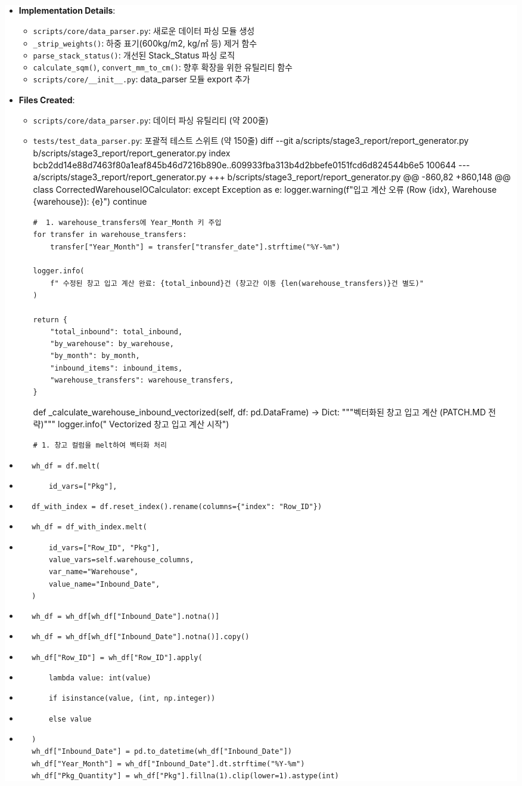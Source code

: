  - **Implementation Details**:
   - `scripts/core/data_parser.py`: 새로운 데이터 파싱 모듈 생성
   - `_strip_weights()`: 하중 표기(600kg/m2, kg/㎡ 등) 제거 함수
   - `parse_stack_status()`: 개선된 Stack_Status 파싱 로직
   - `calculate_sqm()`, `convert_mm_to_cm()`: 향후 확장을 위한 유틸리티 함수
   - `scripts/core/__init__.py`: data_parser 모듈 export 추가

 - **Files Created**:
   - `scripts/core/data_parser.py`: 데이터 파싱 유틸리티 (약 200줄)
   - `tests/test_data_parser.py`: 포괄적 테스트 스위트 (약 150줄)
diff --git a/scripts/stage3_report/report_generator.py b/scripts/stage3_report/report_generator.py
index bcb2dd14e88d7463f80a1eaf845b46d7216b890e..609933fba313b4d2bbefe0151fcd6d824544b6e5 100644
--- a/scripts/stage3_report/report_generator.py
+++ b/scripts/stage3_report/report_generator.py
@@ -860,82 +860,148 @@ class CorrectedWarehouseIOCalculator:
                     except Exception as e:
                         logger.warning(f"입고 계산 오류 (Row {idx}, Warehouse {warehouse}): {e}")
                         continue

         #  1. warehouse_transfers에 Year_Month 키 주입
         for transfer in warehouse_transfers:
             transfer["Year_Month"] = transfer["transfer_date"].strftime("%Y-%m")

         logger.info(
             f" 수정된 창고 입고 계산 완료: {total_inbound}건 (창고간 이동 {len(warehouse_transfers)}건 별도)"
         )

         return {
             "total_inbound": total_inbound,
             "by_warehouse": by_warehouse,
             "by_month": by_month,
             "inbound_items": inbound_items,
             "warehouse_transfers": warehouse_transfers,
         }

     def _calculate_warehouse_inbound_vectorized(self, df: pd.DataFrame) -> Dict:
         """벡터화된 창고 입고 계산 (PATCH.MD 전략)"""
         logger.info(" Vectorized 창고 입고 계산 시작")

         # 1. 창고 컬럼을 melt하여 벡터화 처리
-        wh_df = df.melt(
-            id_vars=["Pkg"],
+        df_with_index = df.reset_index().rename(columns={"index": "Row_ID"})
+        wh_df = df_with_index.melt(
+            id_vars=["Row_ID", "Pkg"],
             value_vars=self.warehouse_columns,
             var_name="Warehouse",
             value_name="Inbound_Date",
         )
-        wh_df = wh_df[wh_df["Inbound_Date"].notna()]
+        wh_df = wh_df[wh_df["Inbound_Date"].notna()].copy()
+        wh_df["Row_ID"] = wh_df["Row_ID"].apply(
+            lambda value: int(value)
+            if isinstance(value, (int, np.integer))
+            else value
+        )
         wh_df["Inbound_Date"] = pd.to_datetime(wh_df["Inbound_Date"])
         wh_df["Year_Month"] = wh_df["Inbound_Date"].dt.strftime("%Y-%m")
         wh_df["Pkg_Quantity"] = wh_df["Pkg"].fillna(1).clip(lower=1).astype(int)
